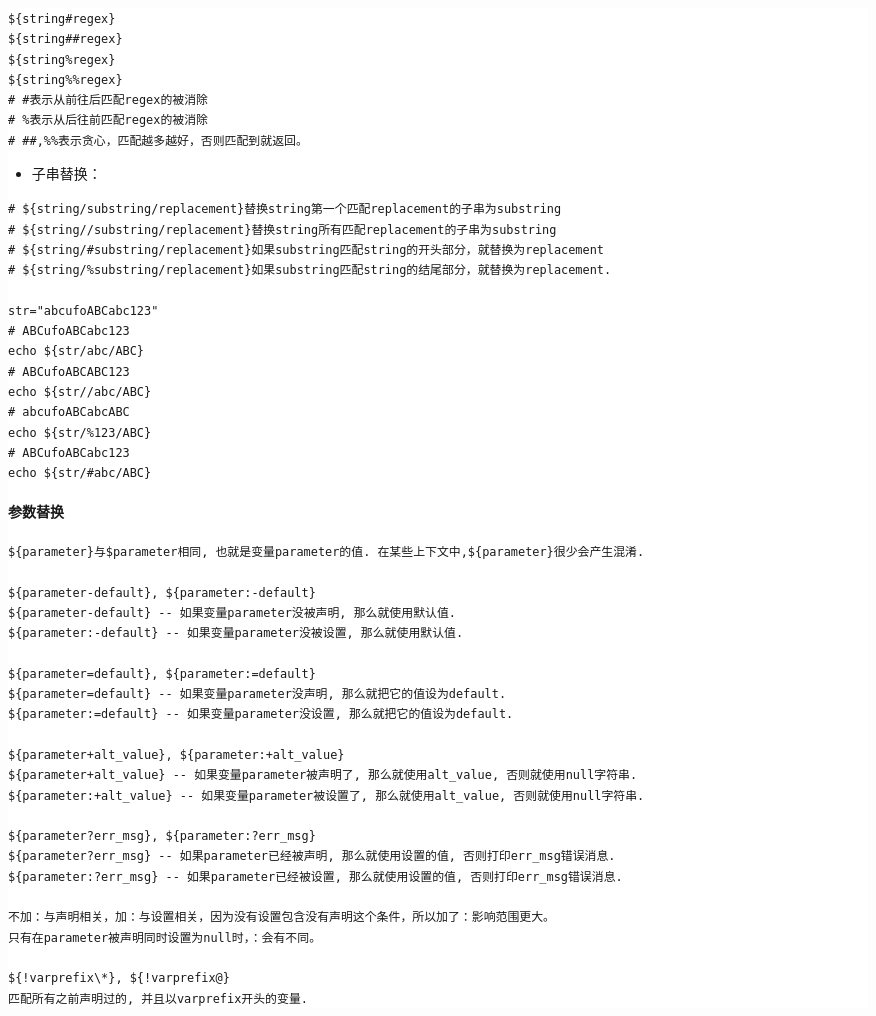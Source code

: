 ```
${string#regex}
${string##regex}
${string%regex}
${string%%regex}
# #表示从前往后匹配regex的被消除
# %表示从后往前匹配regex的被消除
# ##,%%表示贪心，匹配越多越好，否则匹配到就返回。
```
+ 子串替换：

```
# ${string/substring/replacement}替换string第一个匹配replacement的子串为substring
# ${string//substring/replacement}替换string所有匹配replacement的子串为substring
# ${string/#substring/replacement}如果substring匹配string的开头部分，就替换为replacement
# ${string/%substring/replacement}如果substring匹配string的结尾部分，就替换为replacement.

str="abcufoABCabc123"
# ABCufoABCabc123
echo ${str/abc/ABC}
# ABCufoABCABC123
echo ${str//abc/ABC}
# abcufoABCabcABC
echo ${str/%123/ABC}
# ABCufoABCabc123
echo ${str/#abc/ABC}
```

#### 参数替换

```
${parameter}与$parameter相同, 也就是变量parameter的值. 在某些上下文中,${parameter}很少会产生混淆.

${parameter-default}, ${parameter:-default}
${parameter-default} -- 如果变量parameter没被声明, 那么就使用默认值.
${parameter:-default} -- 如果变量parameter没被设置, 那么就使用默认值.

${parameter=default}, ${parameter:=default}
${parameter=default} -- 如果变量parameter没声明, 那么就把它的值设为default.
${parameter:=default} -- 如果变量parameter没设置, 那么就把它的值设为default.

${parameter+alt_value}, ${parameter:+alt_value}
${parameter+alt_value} -- 如果变量parameter被声明了, 那么就使用alt_value, 否则就使用null字符串.
${parameter:+alt_value} -- 如果变量parameter被设置了, 那么就使用alt_value, 否则就使用null字符串.

${parameter?err_msg}, ${parameter:?err_msg}
${parameter?err_msg} -- 如果parameter已经被声明, 那么就使用设置的值, 否则打印err_msg错误消息.
${parameter:?err_msg} -- 如果parameter已经被设置, 那么就使用设置的值, 否则打印err_msg错误消息.

不加：与声明相关，加：与设置相关，因为没有设置包含没有声明这个条件，所以加了：影响范围更大。
只有在parameter被声明同时设置为null时，：会有不同。

${!varprefix\*}, ${!varprefix@}
匹配所有之前声明过的, 并且以varprefix开头的变量.
```
